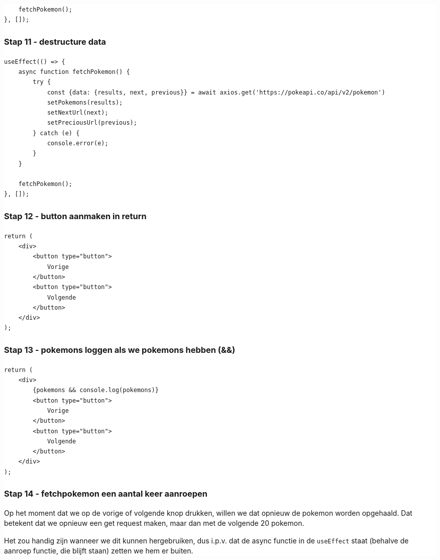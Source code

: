         fetchPokemon();
    }, []);

### Stap 11 - destructure data

    useEffect(() => {
        async function fetchPokemon() {
            try {
                const {data: {results, next, previous}} = await axios.get('https://pokeapi.co/api/v2/pokemon')
                setPokemons(results);
                setNextUrl(next);
                setPreciousUrl(previous);
            } catch (e) {
                console.error(e);
            }
        }
    
        fetchPokemon();
    }, []);

### Stap 12 - button aanmaken in return

    return (
        <div>
            <button type="button">
                Vorige
            </button>
            <button type="button">
                Volgende
            </button>
        </div>
    );

### Stap 13 - pokemons loggen als we pokemons hebben (&&)

    return (
        <div>
            {pokemons && console.log(pokemons)}
            <button type="button">
                Vorige
            </button>
            <button type="button">
                Volgende
            </button>
        </div>
    );

### Stap 14 - fetchpokemon een aantal keer aanroepen
Op het moment dat we op de vorige of volgende knop drukken, willen we dat opnieuw de pokemon worden opgehaald. Dat betekent dat we opnieuw een get request maken, maar dan met de volgende 20 pokemon.

Het zou handig zijn wanneer we dit kunnen hergebruiken, dus i.p.v. dat de async functie in de `useEffect` staat (behalve de aanroep functie, die blijft staan) zetten we hem er buiten.
